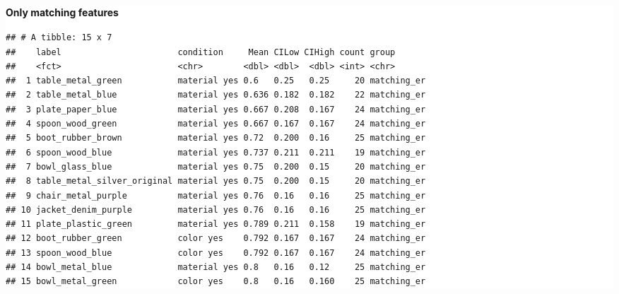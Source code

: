 **Only matching features**

    ## # A tibble: 15 x 7
    ##    label                       condition     Mean CILow CIHigh count group      
    ##    <fct>                       <chr>        <dbl> <dbl>  <dbl> <int> <chr>      
    ##  1 table_metal_green           material yes 0.6   0.25   0.25     20 matching_er
    ##  2 table_metal_blue            material yes 0.636 0.182  0.182    22 matching_er
    ##  3 plate_paper_blue            material yes 0.667 0.208  0.167    24 matching_er
    ##  4 spoon_wood_green            material yes 0.667 0.167  0.167    24 matching_er
    ##  5 boot_rubber_brown           material yes 0.72  0.200  0.16     25 matching_er
    ##  6 spoon_wood_blue             material yes 0.737 0.211  0.211    19 matching_er
    ##  7 bowl_glass_blue             material yes 0.75  0.200  0.15     20 matching_er
    ##  8 table_metal_silver_original material yes 0.75  0.200  0.15     20 matching_er
    ##  9 chair_metal_purple          material yes 0.76  0.16   0.16     25 matching_er
    ## 10 jacket_denim_purple         material yes 0.76  0.16   0.16     25 matching_er
    ## 11 plate_plastic_green         material yes 0.789 0.211  0.158    19 matching_er
    ## 12 boot_rubber_green           color yes    0.792 0.167  0.167    24 matching_er
    ## 13 spoon_wood_blue             color yes    0.792 0.167  0.167    24 matching_er
    ## 14 bowl_metal_blue             material yes 0.8   0.16   0.12     25 matching_er
    ## 15 bowl_metal_green            color yes    0.8   0.16   0.160    25 matching_er
